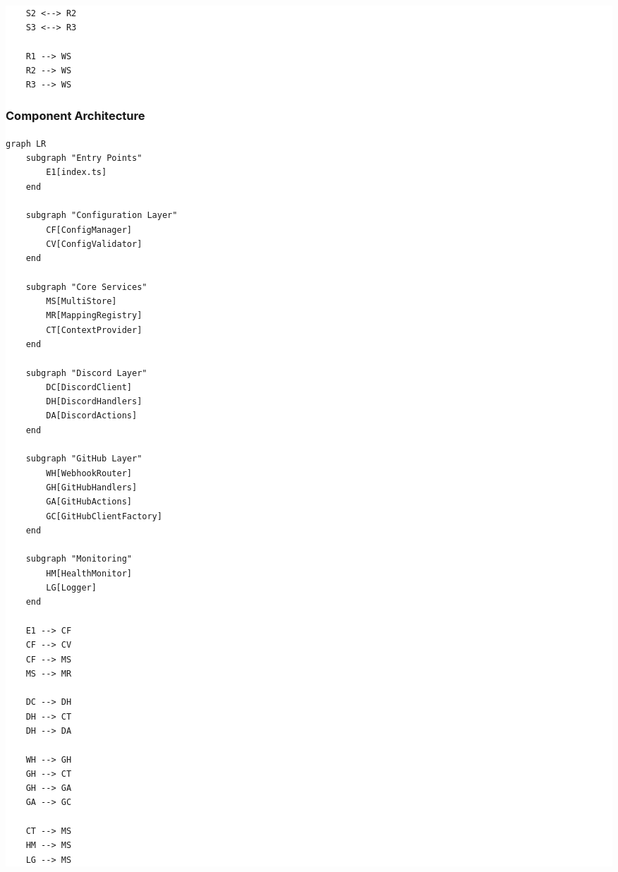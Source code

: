```mermaid
    S2 <--> R2
    S3 <--> R3
    
    R1 --> WS
    R2 --> WS
    R3 --> WS
```

### Component Architecture

```mermaid
graph LR
    subgraph "Entry Points"
        E1[index.ts]
    end

    subgraph "Configuration Layer"
        CF[ConfigManager]
        CV[ConfigValidator]
    end

    subgraph "Core Services"
        MS[MultiStore]
        MR[MappingRegistry]
        CT[ContextProvider]
    end

    subgraph "Discord Layer"
        DC[DiscordClient]
        DH[DiscordHandlers]
        DA[DiscordActions]
    end

    subgraph "GitHub Layer"
        WH[WebhookRouter]
        GH[GitHubHandlers]
        GA[GitHubActions]
        GC[GitHubClientFactory]
    end

    subgraph "Monitoring"
        HM[HealthMonitor]
        LG[Logger]
    end

    E1 --> CF
    CF --> CV
    CF --> MS
    MS --> MR
    
    DC --> DH
    DH --> CT
    DH --> DA
    
    WH --> GH
    GH --> CT
    GH --> GA
    GA --> GC
    
    CT --> MS
    HM --> MS
    LG --> MS
```
